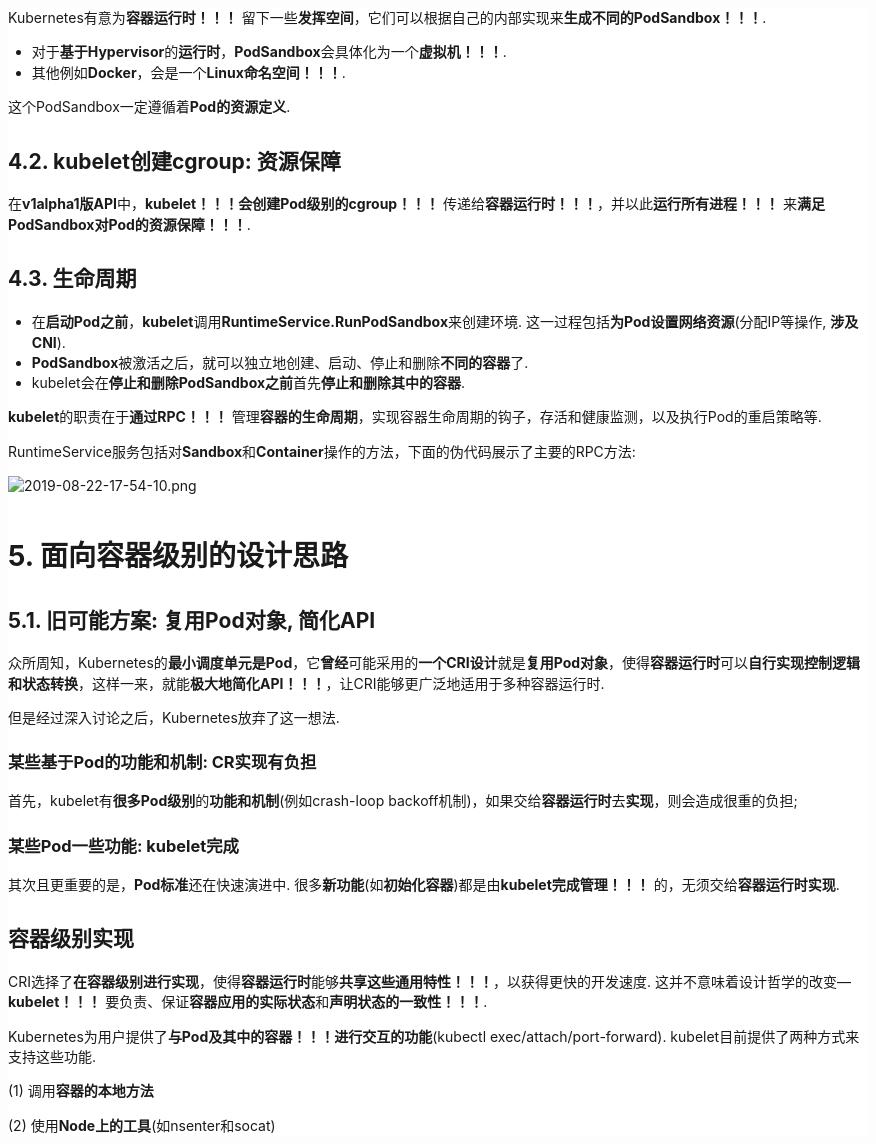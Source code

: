 Kubernetes有意为**容器运行时！！！** 留下一些**发挥空间**，它们可以根据自己的内部实现来**生成不同的PodSandbox！！！**. 

* 对于**基于Hypervisor**的**运行时**，**PodSandbox**会具体化为一个**虚拟机！！！**. 
* 其他例如**Docker**，会是一个**Linux命名空间！！！**. 

这个PodSandbox一定遵循着**Pod的资源定义**. 

## 4.2. kubelet创建cgroup: 资源保障

在**v1alpha1版API**中，**kubelet！！！**会创建**Pod级别的cgroup！！！** 传递给**容器运行时！！！**，并以此**运行所有进程！！！** 来**满足PodSandbox对Pod的资源保障！！！**. 

## 4.3. 生命周期

* 在**启动Pod之前**，**kubelet**调用**RuntimeService.RunPodSandbox**来创建环境. 这一过程包括**为Pod设置网络资源**(分配IP等操作, **涉及CNI**). 
* **PodSandbox**被激活之后，就可以独立地创建、启动、停止和删除**不同的容器**了. 
* kubelet会在**停止和删除PodSandbox之前**首先**停止和删除其中的容器**. 

**kubelet**的职责在于**通过RPC！！！** 管理**容器的生命周期**，实现容器生命周期的钩子，存活和健康监测，以及执行Pod的重启策略等. 

RuntimeService服务包括对**Sandbox**和**Container**操作的方法，下面的伪代码展示了主要的RPC方法: 

![2019-08-22-17-54-10.png](./images/2019-08-22-17-54-10.png)

# 5. 面向容器级别的设计思路

## 5.1. 旧可能方案: 复用Pod对象, 简化API

众所周知，Kubernetes的**最小调度单元是Pod**，它**曾经**可能采用的**一个CRI设计**就是**复用Pod对象**，使得**容器运行时**可以**自行实现控制逻辑和状态转换**，这样一来，就能**极大地简化API！！！**，让CRI能够更广泛地适用于多种容器运行时. 

但是经过深入讨论之后，Kubernetes放弃了这一想法. 

### 某些基于Pod的功能和机制: CR实现有负担

首先，kubelet有**很多Pod级别**的**功能和机制**(例如crash\-loop backoff机制)，如果交给**容器运行时**去**实现**，则会造成很重的负担; 

### 某些Pod一些功能: kubelet完成

其次且更重要的是，**Pod标准**还在快速演进中. 很多**新功能**(如**初始化容器**)都是由**kubelet完成管理！！！** 的，无须交给**容器运行时实现**. 

## 容器级别实现

CRI选择了**在容器级别进行实现**，使得**容器运行时**能够**共享这些通用特性！！！**，以获得更快的开发速度. 这并不意味着设计哲学的改变—**kubelet！！！** 要负责、保证**容器应用的实际状态**和**声明状态的一致性！！！**. 

Kubernetes为用户提供了**与Pod及其中的容器！！！进行交互的功能**(kubectl exec/attach/port-forward). kubelet目前提供了两种方式来支持这些功能. 

(1) 调用**容器的本地方法**

(2) 使用**Node上的工具**(如nsenter和socat)
